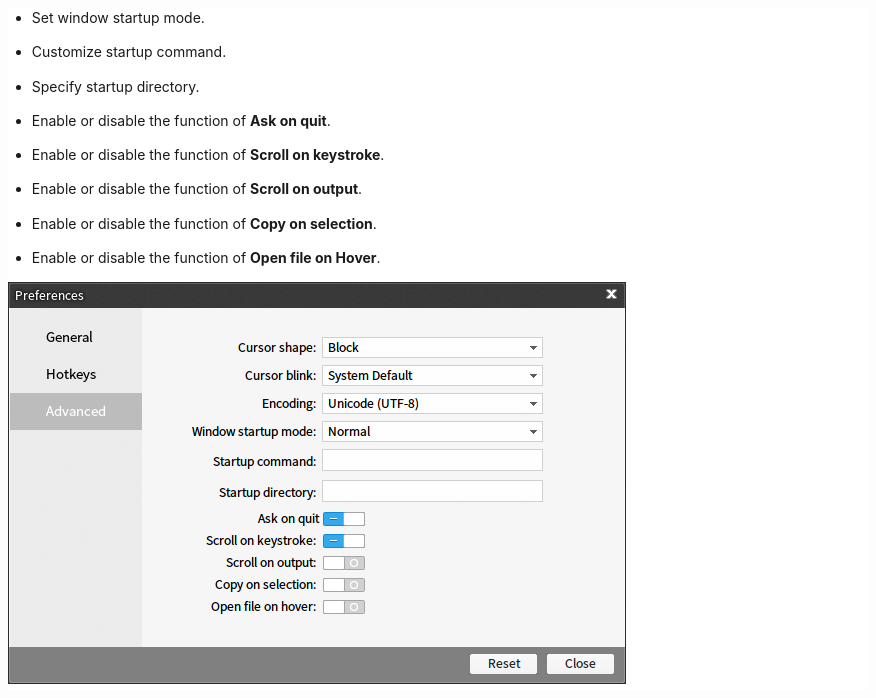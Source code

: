  - Set window startup mode.

 - Customize startup command.

 - Specify startup directory.

 - Enable or disable the function of **Ask on quit**.

 - Enable or disable the function of **Scroll on keystroke**.

 - Enable or disable the function of **Scroll on output**.

 - Enable or disable the function of **Copy on selection**.

 - Enable or disable the function of **Open file on Hover**.



 ![0|advancedset](png/advancedset.png)

